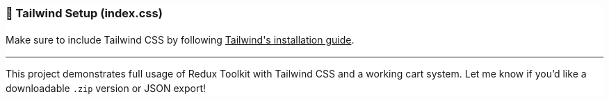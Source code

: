 ### 🎨 Tailwind Setup (index.css)

Make sure to include Tailwind CSS by following [Tailwind's installation guide](https://tailwindcss.com/docs/guides/create-react-app).

---

This project demonstrates full usage of Redux Toolkit with Tailwind CSS and a working cart system. Let me know if you’d like a downloadable `.zip` version or JSON export!
